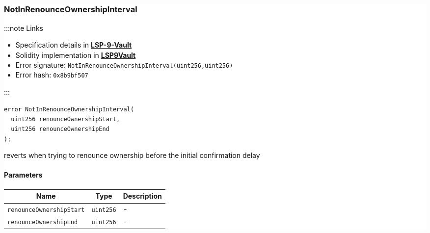 ### NotInRenounceOwnershipInterval

:::note Links

- Specification details in [**LSP-9-Vault**](https://github.com/lukso-network/lips/tree/main/LSPs/LSP-9-Vault.md#notinrenounceownershipinterval)
- Solidity implementation in [**LSP9Vault**](https://github.com/lukso-network/lsp-smart-contracts/blob/develop/contracts/contracts/LSP9Vault/LSP9Vault.sol)
- Error signature: `NotInRenounceOwnershipInterval(uint256,uint256)`
- Error hash: `0x8b9bf507`

:::

```solidity
error NotInRenounceOwnershipInterval(
  uint256 renounceOwnershipStart,
  uint256 renounceOwnershipEnd
);
```

reverts when trying to renounce ownership before the initial confirmation delay

#### Parameters

| Name                     |   Type    | Description |
| ------------------------ | :-------: | ----------- |
| `renounceOwnershipStart` | `uint256` | -           |
| `renounceOwnershipEnd`   | `uint256` | -           |





[ERC-725]: https://github.com/ERC725Alliance/ERC725/blob/main/docs/ERC-725.md
[LSP-0-ERC725Account]: https://github.com/lukso-network/LIPs/tree/main/LSPs/LSP-0-ERC725Account.md
[LSP-1-UniversalReceiver]: https://github.com/lukso-network/LIPs/tree/main/LSPs/LSP-1-UniversalReceiver.md
[LSP-2-ERC725YJSONSchema]: https://github.com/lukso-network/LIPs/tree/main/LSPs/LSP-2-ERC725YJSONSchema.md
[LSP-3-UniversalProfile-Metadata]: https://github.com/lukso-network/LIPs/tree/main/LSPs/LSP-3-UniversalProfile-Metadata.md
[LSP-4-DigitalAsset-Metadata]: https://github.com/lukso-network/LIPs/tree/main/LSPs/LSP-4-DigitalAsset-Metadata.md
[LSP-5-ReceivedAssets]: https://github.com/lukso-network/LIPs/tree/main/LSPs/LSP-5-ReceivedAssets.md
[LSP-6-KeyManager]: https://github.com/lukso-network/LIPs/tree/main/LSPs/LSP-6-KeyManager.md
[LSP-7-DigitalAsset]: https://github.com/lukso-network/LIPs/tree/main/LSPs/LSP-7-DigitalAsset.md
[LSP-8-IdentifiableDigitalAsset]: https://github.com/lukso-network/LIPs/tree/main/LSPs/LSP-8-IdentifiableDigitalAsset.md
[LSP-9-Vault.md]: https://github.com/lukso-network/LIPs/tree/main/LSPs/LSP-9-Vault.md.md
[LSP-10-ReceivedVaults]: https://github.com/lukso-network/LIPs/tree/main/LSPs/LSP-10-ReceivedVaults.md
[LSP-11-BasicSocialRecovery]: https://github.com/lukso-network/LIPs/tree/main/LSPs/LSP-11-BasicSocialRecovery.md
[LSP-12-IssuedAssets]: https://github.com/lukso-network/LIPs/tree/main/LSPs/LSP-12-IssuedAssets.md
[LSP-14-Ownable2Step]: https://github.com/lukso-network/LIPs/tree/main/LSPs/LSP-14-Ownable2Step.md
[LSP-15-TransactionRelayServiceAPI]: https://github.com/lukso-network/LIPs/tree/main/LSPs/LSP-15-TransactionRelayServiceAPI.md
[LSP-16-UniversalFactory]: https://github.com/lukso-network/LIPs/tree/main/LSPs/LSP-16-UniversalFactory.md
[LSP-17-ContractExtension]: https://github.com/lukso-network/LIPs/tree/main/LSPs/LSP-17-ContractExtension.md
[LSP-20-CallVerification]: https://github.com/lukso-network/LIPs/tree/main/LSPs/LSP-20-CallVerification.md



[ERC725]: https://docs.lukso.tech/standards/lsp-background/erc725
[UniversalProfile]: https://docs.lukso.tech/standards/universal-profile/introduction
[LSP0ERC725Account]: https://docs.lukso.tech/standards/universal-profile/lsp0-erc725account
[LSP1UniversalReceiver]: https://docs.lukso.tech/standards/generic-standards/lsp1-universal-receiver
[LSP1UniversalReceiverDelegate]: https://docs.lukso.tech/standards/generic-standards/lsp1-universal-receiver-delegate
[LSP2ERC725YJSONSchema]: https://docs.lukso.tech/standards/generic-standards/lsp2-json-schema
[LSP4DigitalAssetMetadata]: https://docs.lukso.tech/standards/nft-2.0/LSP4-Digital-Asset-Metadata
[LSP5ReceivedVaults]: https://docs.lukso.tech/standards/universal-profile/lsp5-received-assets
[LSP6KeyManager]: https://docs.lukso.tech/standards/universal-profile/lsp6-key-manager
[LSP7DigitalAsset]: https://docs.lukso.tech/standards/nft-2.0/LSP7-Digital-Asset
[LSP8IdentifiableDigitalAsset]: https://docs.lukso.tech/standards/nft-2.0/LSP8-Identifiable-Digital-Asset
[LSP10ReceivedVaults]: https://docs.lukso.tech/standards/universal-profile/lsp10-received-vaults
[LSP14Ownable2Step]: https://docs.lukso.tech/standards/generic-standards/lsp14-ownable-2-step
[LSP17ContractExtension]: https://docs.lukso.tech/standards/generic-standards/lsp17-contract-extension
[LSP20CallVerification]: https://docs.lukso.tech/standards/generic-standards/lsp20-call-verification



[`ERC725.sol`]: https://github.com/ERC725Alliance/ERC725/blob/v5.1.0/implementations/contracts/ERC725.sol
[`ERC725Init.sol`]: https://github.com/ERC725Alliance/ERC725/blob/v5.1.0/implementations/contracts/ERC725Init.sol
[`ERC725InitAbstract.sol`]: https://github.com/ERC725Alliance/ERC725/blob/v5.1.0/implementations/contracts/ERC725InitAbstract
[`IERC725X.sol`]: https://github.com/ERC725Alliance/ERC725/blob/v5.1.0/implementations/contracts/interfaces/IERC725X.sol
[`ERC725XInit.sol`]: https://github.com/ERC725Alliance/ERC725/blob/v5.1.0/implementations/contracts/ERC725XInit.sol
[`ERC725XInitAbstract.sol`]: https://github.com/ERC725Alliance/ERC725/blob/v5.1.0/implementations/contracts/ERC725XInitAbstract.sol
[`IERC725Y.sol`]: https://github.com/ERC725Alliance/ERC725/blob/v5.1.0/implementations/contracts/interfaces/IERC725Y.sol
[`ERC725YInit.sol`]: https://github.com/ERC725Alliance/ERC725/blob/v5.1.0/implementations/contracts/ERC725YInit.sol
[`ERC725YInitAbstract.sol`]: https://github.com/ERC725Alliance/ERC725/blob/v5.1.0/implementations/contracts/ERC725YInitAbstract.sol



[`Create2.sol`]: https://github.com/OpenZeppelin/openzeppelin-contracts/blob/master/contracts/utils/Create2.sol
[`ECDSA.sol`]: https://github.com/OpenZeppelin/openzeppelin-contracts/blob/master/contracts/utils/cryptography/ECDSA.sol
[`ERC165Checker.sol`]: https://github.com/OpenZeppelin/openzeppelin-contracts/blob/master/contracts/utils/introspection/ERC165Checker.sol
[`Address.sol`]: https://github.com/OpenZeppelin/openzeppelin-contracts/blob/master/contracts/utils/Address.sol

[`ERC165.sol`]: https://github.com/OpenZeppelin/openzeppelin-contracts/blob/master/contracts/utils/introspection/ERC165.sol
[`Initializable.sol`]: https://github.com/OpenZeppelin/openzeppelin-contracts-upgradeable/blob/master/contracts/proxy/utils/Initializable.sol
[`EnumerableSet.sol`]: https://github.com/OpenZeppelin/openzeppelin-contracts/blob/master/contracts/utils/structs/EnumerableSet.sol
[`ERC725Y.sol`]: https://github.com/ERC725Alliance/ERC725/blob/main/implementations/contracts/ERC725Y.sol
[`ERC725YCore.sol`]: https://github.com/ERC725Alliance/ERC725/blob/main/implementations/contracts/ERC725YCore.sol
[`ERC725X.sol`]: https://github.com/ERC725Alliance/ERC725/blob/main/implementations/contracts/ERC725X.sol
[`ERC725XCore.sol`]: https://github.com/ERC725Alliance/ERC725/blob/main/implementations/contracts/ERC725XCore.sol
[`OwnableUnset.sol`]: https://github.com/ERC725Alliance/ERC725/blob/main/implementations/contracts/custom/OwnableUnset.sol
[`BytesLib.sol`]: https://github.com/GNSPS/solidity-bytes-utils/blob/master/contracts/BytesLib.sol
[`LSP0ERC725AccountCore.sol`]: https://github.com/lukso-network/lsp-smart-contracts/tree/main/contracts/LSP0ERC725Account/LSP0ERC725AccountCore.sol
[`LSP0Utils.sol`]: https://github.com/lukso-network/lsp-smart-contracts/tree/main/contracts/LSP0ERC725Account/LSP0Utils.sol
[`LSP0ERC725AccountInitAbstract.sol`]: https://github.com/lukso-network/lsp-smart-contracts/tree/main/contracts/LSP0ERC725Account/LSP0ERC725AccountInitAbstract.sol
[`ILSP0ERC725Account.sol`]: https://github.com/lukso-network/lsp-smart-contracts/tree/main/contracts/LSP0ERC725Account/ILSP0ERC725Account.sol
[`LSP0ERC725Account.sol`]: https://github.com/lukso-network/lsp-smart-contracts/tree/main/contracts/LSP0ERC725Account/LSP0ERC725Account.sol
[`LSP0ERC725AccountInit.sol`]: https://github.com/lukso-network/lsp-smart-contracts/tree/main/contracts/LSP0ERC725Account/LSP0ERC725AccountInit.sol
[`LSP0Constants.sol`]: https://github.com/lukso-network/lsp-smart-contracts/tree/main/contracts/LSP0ERC725Account/LSP0Constants.sol
[`UniversalProfileInitAbstract.sol`]: https://github.com/lukso-network/lsp-smart-contracts/tree/main/contracts/UniversalProfileInitAbstract.sol
[`UniversalProfile.sol`]: https://github.com/lukso-network/lsp-smart-contracts/tree/main/contracts/UniversalProfile.sol
[`UniversalProfileInit.sol`]: https://github.com/lukso-network/lsp-smart-contracts/tree/main/contracts/UniversalProfileInit.sol
[`LSP1UniversalReceiverDelegateUP.sol`]: https://github.com/lukso-network/lsp-smart-contracts/tree/main/contracts/LSP1UniversalReceiver/LSP1UniversalReceiverDelegateUP/LSP1UniversalReceiverDelegateUP.sol
[`LSP1Utils.sol`]: https://github.com/lukso-network/lsp-smart-contracts/tree/main/contracts/LSP1UniversalReceiver/LSP1Utils.sol
[`LSP1UniversalReceiverDelegateVault.sol`]: https://github.com/lukso-network/lsp-smart-contracts/tree/main/contracts/LSP1UniversalReceiver/LSP1UniversalReceiverDelegateVault/LSP1UniversalReceiverDelegateVault.sol
[`ILSP1UniversalReceiver.sol`]: https://github.com/lukso-network/lsp-smart-contracts/tree/main/contracts/LSP1UniversalReceiver/ILSP1UniversalReceiver.sol
[`LSP1Constants.sol`]: https://github.com/lukso-network/lsp-smart-contracts/tree/main/contracts/LSP1UniversalReceiver/LSP1Constants.sol
[`LSP1Errors.sol`]: https://github.com/lukso-network/lsp-smart-contracts/tree/main/contracts/LSP1UniversalReceiver/LSP1Errors.sol
[`LSP4DigitalAssetMetadataInitAbstract.sol`]: https://github.com/lukso-network/lsp-smart-contracts/tree/main/contracts/LSP4DigitalAssetMetadata/LSP4DigitalAssetMetadataInitAbstract.sol
[`LSP4DigitalAssetMetadata.sol`]: chttps://github.com/code-423n4/2023-06-lukso/tree/main/ontracts/LSP4DigitalAssetMetadata/LSP4DigitalAssetMetadata.sol
[`LSP4Compatibility.sol`]: https://github.com/lukso-network/lsp-smart-contracts/tree/main/contracts/LSP4DigitalAssetMetadata/LSP4Compatibility.sol
[`LSP4Constants.sol`]: https://github.com/lukso-network/lsp-smart-contracts/tree/main/contracts/LSP4DigitalAssetMetadata/LSP4Constants.sol
[`ILSP4Compatibility.sol`]: https://github.com/lukso-network/lsp-smart-contracts/tree/main/contracts/LSP4DigitalAssetMetadata/ILSP4Compatibility.sol
[`LSP4Errors.sol`]: https://github.com/lukso-network/lsp-smart-contracts/tree/main/contracts/LSP4DigitalAssetMetadata/LSP4Errors.sol
[`LSP6SetDataModule.sol`]: https://github.com/lukso-network/lsp-smart-contracts/tree/main/contracts/LSP6KeyManager/LSP6Modules/LSP6SetDataModule.sol
[`LSP6KeyManagerCore.sol`]: https://github.com/lukso-network/lsp-smart-contracts/tree/main/contracts/LSP6KeyManager/LSP6KeyManagerCore.sol
[`LSP6ExecuteModule.sol`]: https://github.com/lukso-network/lsp-smart-contracts/tree/main/contracts/LSP6KeyManager/LSP6Modules/LSP6ExecuteModule.sol
[`LSP6Utils.sol`]: https://github.com/lukso-network/lsp-smart-contracts/tree/main/contracts/LSP6KeyManager/LSP6Utils.sol
[`LSP6Constants.sol`]: https://github.com/lukso-network/lsp-smart-contracts/tree/main/contracts/LSP6KeyManager/LSP6Constants.sol
[`ILSP6KeyManager.sol`]: https://github.com/lukso-network/lsp-smart-contracts/tree/main/contracts/LSP6KeyManager/ILSP6KeyManager.sol
[`LSP6Errors.sol`]: https://github.com/lukso-network/lsp-smart-contracts/tree/main/contracts/LSP6KeyManager/LSP6Errors.sol
[`LSP6OwnershipModule.sol`]: https://github.com/lukso-network/lsp-smart-contracts/tree/main/contracts/LSP6KeyManager/LSP6Modules/LSP6OwnershipModule.sol
[`LSP6KeyManagerInitAbstract.sol`]: https://github.com/lukso-network/lsp-smart-contracts/tree/main/contracts/LSP6KeyManager/LSP6KeyManagerInitAbstract.sol
[`LSP6KeyManager.sol`]: https://github.com/lukso-network/lsp-smart-contracts/tree/main/contracts/LSP6KeyManager/LSP6KeyManager.sol
[`LSP6KeyManagerInit.sol`]: https://github.com/lukso-network/lsp-smart-contracts/tree/main/contracts/LSP6KeyManager/LSP6KeyManagerInit.sol
[`LSP7DigitalAssetCore.sol`]: https://github.com/lukso-network/lsp-smart-contracts/tree/main/contracts/LSP7DigitalAsset/LSP7DigitalAssetCore.sol
[`LSP7CompatibleERC20InitAbstract.sol`]: https://github.com/lukso-network/lsp-smart-contracts/tree/main/contracts/LSP7DigitalAsset/extensions/LSP7CompatibleERC20InitAbstract.sol
[`LSP7CompatibleERC20.sol`]: https://github.com/lukso-network/lsp-smart-contracts/tree/main/contracts/LSP7DigitalAsset/extensions/LSP7CompatibleERC20.sol
[`ILSP7DigitalAsset.sol`]: https://github.com/lukso-network/lsp-smart-contracts/tree/main/contracts/LSP7DigitalAsset/ILSP7DigitalAsset.sol
[`LSP7DigitalAssetInitAbstract.sol`]: https://github.com/lukso-network/lsp-smart-contracts/tree/main/contracts/LSP7DigitalAsset/LSP7DigitalAssetInitAbstract.sol
[`LSP7CappedSupply.sol`]: https://github.com/lukso-network/lsp-smart-contracts/tree/main/contracts/LSP7DigitalAsset/extensions/LSP7CappedSupply.sol
[`LSP7CappedSupplyInitAbstract.sol`]: https://github.com/lukso-network/lsp-smart-contracts/tree/main/contracts/LSP7DigitalAsset/extensions/LSP7CappedSupplyInitAbstract.sol
[`LSP7DigitalAsset.sol`]: https://github.com/lukso-network/lsp-smart-contracts/tree/main/contracts/LSP7DigitalAsset/LSP7DigitalAsset.sol
[`LSP7MintableInitAbstract.sol`]: https://github.com/lukso-network/lsp-smart-contracts/tree/main/contracts/LSP7DigitalAsset/presets/LSP7MintableInitAbstract.sol
[`LSP7CompatibleERC20MintableInitAbstract.sol`]: https://github.com/lukso-network/lsp-smart-contracts/tree/main/contracts/LSP7DigitalAsset/presets/LSP7CompatibleERC20MintableInitAbstract.sol
[`LSP7Mintable.sol`]: https://github.com/lukso-network/lsp-smart-contracts/tree/main/contracts/LSP7DigitalAsset/presets/LSP7Mintable.sol
[`LSP7CompatibleERC20Mintable.sol`]: https://github.com/lukso-network/lsp-smart-contracts/tree/main/contracts/LSP7DigitalAsset/presets/LSP7CompatibleERC20Mintable.sol
[`LSP7Errors.sol`]: https://github.com/lukso-network/lsp-smart-contracts/tree/main/contracts/LSP7DigitalAsset/LSP7Errors.sol
[`LSP7CompatibleERC20MintableInit.sol`]: https://github.com/lukso-network/lsp-smart-contracts/tree/main/contracts/LSP7DigitalAsset/presets/LSP7CompatibleERC20MintableInit.sol
[`LSP7MintableInit.sol`]: https://github.com/lukso-network/lsp-smart-contracts/tree/main/contracts/LSP7DigitalAsset/presets/LSP7MintableInit.sol
[`ILSP7CompatibleERC20.sol`]: https://github.com/lukso-network/lsp-smart-contracts/tree/main/contracts/LSP7DigitalAsset/extensions/ILSP7CompatibleERC20.sol
[`ILSP7Mintable.sol`]: https://github.com/lukso-network/lsp-smart-contracts/tree/main/contracts/LSP7DigitalAsset/presets/ILSP7Mintable.sol
[`LSP7Burnable.sol`]: https://github.com/lukso-network/lsp-smart-contracts/tree/main/contracts/LSP7DigitalAsset/extensions/LSP7Burnable.sol
[`LSP7BurnableInitAbstract.sol`]: https://github.com/lukso-network/lsp-smart-contracts/tree/main/contracts/LSP7DigitalAsset/extensions/LSP7BurnableInitAbstract.sol
[`LSP7Constants.sol`]: https://github.com/lukso-network/lsp-smart-contracts/tree/main/contracts/LSP7DigitalAsset/LSP7Constants.sol
[`LSP8IdentifiableDigitalAssetCore.sol`]: https://github.com/lukso-network/lsp-smart-contracts/tree/main/contracts/LSP8IdentifiableDigitalAsset/LSP8IdentifiableDigitalAssetCore.sol
[`LSP8CompatibleERC721InitAbstract.sol`]: https://github.com/lukso-network/lsp-smart-contracts/tree/main/contracts/LSP8IdentifiableDigitalAsset/extensions/LSP8CompatibleERC721InitAbstract.sol
[`LSP8CompatibleERC721.sol`]: https://github.com/lukso-network/lsp-smart-contracts/tree/main/contracts/LSP8IdentifiableDigitalAsset/extensions/LSP8CompatibleERC721.sol
[`ILSP8IdentifiableDigitalAsset.sol`]: https://github.com/lukso-network/lsp-smart-contracts/tree/main/contracts/LSP8IdentifiableDigitalAsset/ILSP8IdentifiableDigitalAsset.sol
[`LSP8EnumerableInitAbstract.sol`]: https://github.com/lukso-network/lsp-smart-contracts/tree/main/contracts/LSP8IdentifiableDigitalAsset/extensions/LSP8EnumerableInitAbstract.sol
[`LSP8Enumerable.sol`]: https://github.com/lukso-network/lsp-smart-contracts/tree/main/contracts/LSP8IdentifiableDigitalAsset/extensions/LSP8Enumerable.sol
[`LSP8CappedSupplyInitAbstract.sol`]: https://github.com/lukso-network/lsp-smart-contracts/tree/main/contracts/LSP8IdentifiableDigitalAsset/extensions/LSP8CappedSupplyInitAbstract.sol
[`LSP8CappedSupply.sol`]: https://github.com/lukso-network/lsp-smart-contracts/tree/main/contracts/LSP8IdentifiableDigitalAsset/extensions/LSP8CappedSupply.sol
[`LSP8IdentifiableDigitalAssetInitAbstract.sol`]: https://github.com/lukso-network/lsp-smart-contracts/tree/main/contracts/LSP8IdentifiableDigitalAsset/LSP8IdentifiableDigitalAssetInitAbstract.sol
[`LSP8MintableInitAbstract.sol`]: https://github.com/lukso-network/lsp-smart-contracts/tree/main/contracts/LSP8IdentifiableDigitalAsset/presets/LSP8MintableInitAbstract.sol
[`ILSP8CompatibleERC721.sol`]: https://github.com/lukso-network/lsp-smart-contracts/tree/main/contracts/LSP8IdentifiableDigitalAsset/extensions/ILSP8CompatibleERC721.sol
[`LSP8IdentifiableDigitalAsset.sol`]: https://github.com/lukso-network/lsp-smart-contracts/tree/main/contracts/LSP8IdentifiableDigitalAsset/LSP8IdentifiableDigitalAsset.sol
[`LSP8CompatibleERC721MintableInitAbstract.sol`]: https://github.com/lukso-network/lsp-smart-contracts/tree/main/contracts/LSP8IdentifiableDigitalAsset/presets/LSP8CompatibleERC721MintableInitAbstract.s
[`LSP8Mintable.sol`]: https://github.com/lukso-network/lsp-smart-contracts/tree/main/contracts/LSP8IdentifiableDigitalAsset/presets/LSP8Mintable.sol
[`LSP8CompatibleERC721Mintable.sol`]: https://github.com/lukso-network/lsp-smart-contracts/tree/main/contracts/LSP8IdentifiableDigitalAsset/presets/LSP8CompatibleERC721Mintable.sol
[`LSP8CompatibleERC721MintableInit.sol`]: https://github.com/lukso-network/lsp-smart-contracts/tree/main/contracts/LSP8IdentifiableDigitalAsset/presets/LSP8CompatibleERC721MintableInit.sol
[`LSP8Errors.sol`]: https://github.com/lukso-network/lsp-smart-contracts/tree/main/contracts/LSP8IdentifiableDigitalAsset/LSP8Errors.sol
[`LSP8MintableInit.sol`]: https://github.com/lukso-network/lsp-smart-contracts/tree/main/contracts/LSP8IdentifiableDigitalAsset/presets/LSP8MintableInit.sol
[`LSP8Burnable.sol`]: https://github.com/lukso-network/lsp-smart-contracts/tree/main/contracts/LSP8IdentifiableDigitalAsset/extensions/LSP8Burnable.sol
[`ILSP8Mintable.sol`]: https://github.com/lukso-network/lsp-smart-contracts/tree/main/contracts/LSP8IdentifiableDigitalAsset/presets/ILSP8Mintable.sol
[`LSP8Constants.sol`]: https://github.com/lukso-network/lsp-smart-contracts/tree/main/contracts/LSP8IdentifiableDigitalAsset/LSP8Constants.s
[`LSP14Ownable2Step.sol`]: https://github.com/lukso-network/lsp-smart-contracts/tree/main/contracts/LSP14Ownable2Step/LSP14Ownable2Step.sol
[`ILSP14Ownable2Step.sol`]: https://github.com/lukso-network/lsp-smart-contracts/tree/main/contracts/LSP14Ownable2Step/ILSP14Ownable2Step.sol
[`LSP14Constants.sol`]: https://github.com/lukso-network/lsp-smart-contracts/tree/main/contracts/LSP14Ownable2Step/LSP14Constants.sol
[`LSP14Errors.sol`]: https://github.com/lukso-network/lsp-smart-contracts/tree/main/contracts/LSP14Ownable2Step/LSP14Errors.sol
[`LSP17Extendable.sol`]: https://github.com/lukso-network/lsp-smart-contracts/tree/main/contracts/LSP17ContractExtension/LSP17Extendable.sol
[`LSP17Extension.sol`]: https://github.com/lukso-network/lsp-smart-contracts/tree/main/contracts/LSP17ContractExtension/LSP17Extension.sol
[`LSP17Constants.sol`]: https://github.com/lukso-network/lsp-smart-contracts/tree/main/contracts/LSP17ContractExtension/LSP17Constants.sol
[`LSP17Errors.sol`]: https://github.com/lukso-network/lsp-smart-contracts/tree/main/contracts/LSP17ContractExtension/LSP17Errors.sol
[`LSP17Utils.sol`]: https://github.com/lukso-network/lsp-smart-contracts/tree/main/contracts/LSP17ContractExtension/LSP17Utils.sol
[`LSP20CallVerification.sol`]: https://github.com/lukso-network/lsp-smart-contracts/tree/main/contracts/LSP20CallVerification/LSP20CallVerification.sol
[`ILSP20CallVerifier.sol`]: https://github.com/lukso-network/lsp-smart-contracts/tree/main/contracts/LSP20CallVerification/ILSP20CallVerifier.sol
[`LSP20Constants.sol`]: https://github.com/lukso-network/lsp-smart-contracts/tree/main/contracts/LSP20CallVerification/LSP20Constants.sol
[`LSP20Errors.sol`]: https://github.com/lukso-network/lsp-smart-contracts/tree/main/contracts/LSP20CallVerification/LSP20Errors.sol
[`LSP2Utils.sol`]: https://github.com/lukso-network/lsp-smart-contracts/tree/main/contracts/LSP2ERC725YJSONSchema/LSP2Utils.sol
[`LSP5Utils.sol`]: https://github.com/lukso-network/lsp-smart-contracts/tree/main/contracts/LSP5ReceivedAssets/LSP5Utils.sol
[`LSP5Constants.sol`]: https://github.com/lukso-network/lsp-smart-contracts/tree/main/contracts/LSP5ReceivedAssets/LSP5Constants.sol
[`LSP10Utils.sol`]: https://github.com/lukso-network/lsp-smart-contracts/tree/main/contracts/LSP10ReceivedVaults/LSP10Utils.sol
[`LSP10Constants.sol`]: https://github.com/lukso-network/lsp-smart-contracts/tree/main/contracts/LSP10ReceivedVaults/LSP10Constants.sol